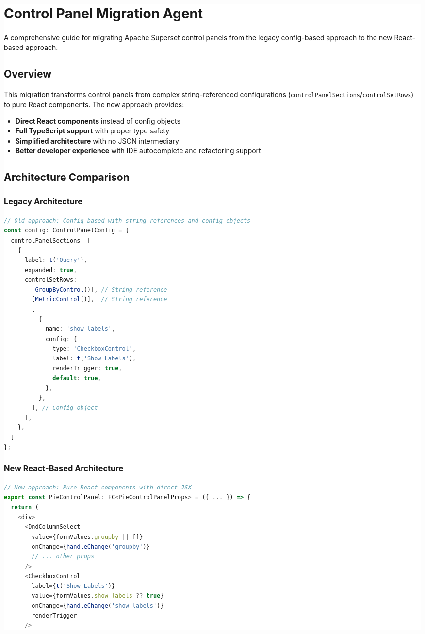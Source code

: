 # Control Panel Migration Agent

A comprehensive guide for migrating Apache Superset control panels from the legacy config-based approach to the new React-based approach.

## Overview

This migration transforms control panels from complex string-referenced configurations (`controlPanelSections`/`controlSetRows`) to pure React components. The new approach provides:

- **Direct React components** instead of config objects
- **Full TypeScript support** with proper type safety
- **Simplified architecture** with no JSON intermediary
- **Better developer experience** with IDE autocomplete and refactoring support

## Architecture Comparison

### Legacy Architecture
```typescript
// Old approach: Config-based with string references and config objects
const config: ControlPanelConfig = {
  controlPanelSections: [
    {
      label: t('Query'),
      expanded: true,
      controlSetRows: [
        [GroupByControl()], // String reference
        [MetricControl()],  // String reference
        [
          {
            name: 'show_labels',
            config: {
              type: 'CheckboxControl',
              label: t('Show Labels'),
              renderTrigger: true,
              default: true,
            },
          },
        ], // Config object
      ],
    },
  ],
};
```

### New React-Based Architecture
```typescript
// New approach: Pure React components with direct JSX
export const PieControlPanel: FC<PieControlPanelProps> = ({ ... }) => {
  return (
    <div>
      <DndColumnSelect
        value={formValues.groupby || []}
        onChange={handleChange('groupby')}
        // ... other props
      />
      <CheckboxControl
        label={t('Show Labels')}
        value={formValues.show_labels ?? true}
        onChange={handleChange('show_labels')}
        renderTrigger
      />
```